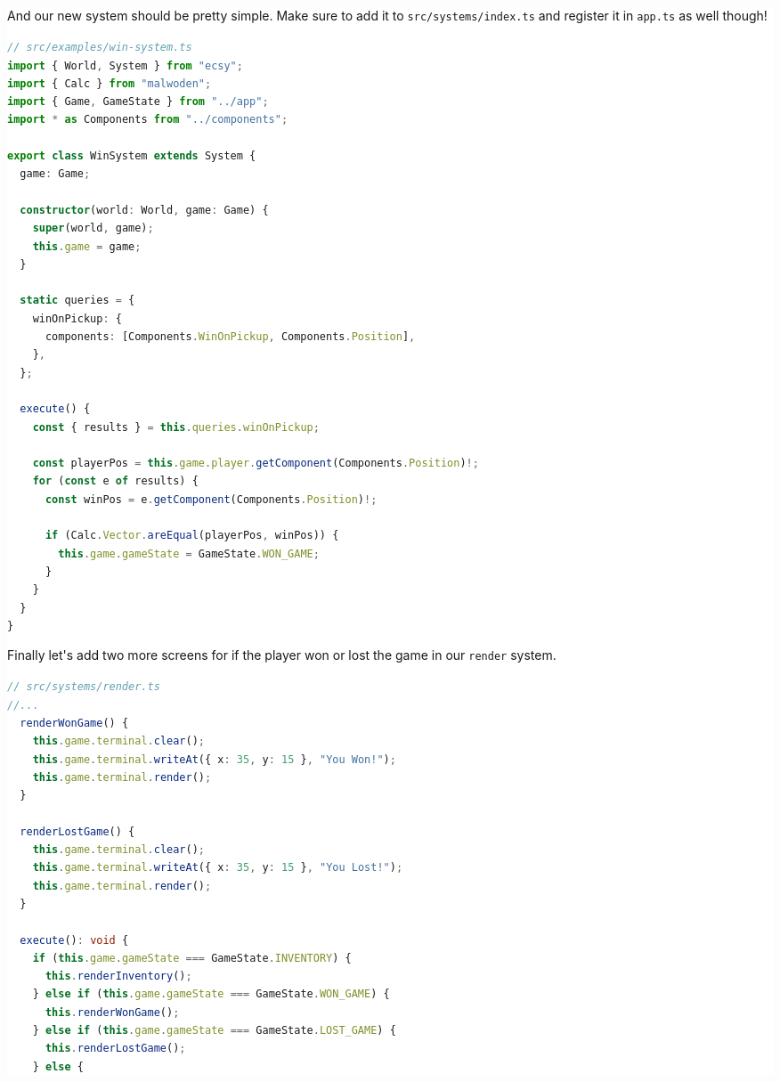 And our new system should be pretty simple. Make sure to add it to `src/systems/index.ts` and register it in `app.ts` as well though!

```ts
// src/examples/win-system.ts
import { World, System } from "ecsy";
import { Calc } from "malwoden";
import { Game, GameState } from "../app";
import * as Components from "../components";

export class WinSystem extends System {
  game: Game;

  constructor(world: World, game: Game) {
    super(world, game);
    this.game = game;
  }

  static queries = {
    winOnPickup: {
      components: [Components.WinOnPickup, Components.Position],
    },
  };

  execute() {
    const { results } = this.queries.winOnPickup;

    const playerPos = this.game.player.getComponent(Components.Position)!;
    for (const e of results) {
      const winPos = e.getComponent(Components.Position)!;

      if (Calc.Vector.areEqual(playerPos, winPos)) {
        this.game.gameState = GameState.WON_GAME;
      }
    }
  }
}

```

Finally let's add two more screens for if the player won or lost the game in our `render` system.

```ts
// src/systems/render.ts
//...
  renderWonGame() {
    this.game.terminal.clear();
    this.game.terminal.writeAt({ x: 35, y: 15 }, "You Won!");
    this.game.terminal.render();
  }

  renderLostGame() {
    this.game.terminal.clear();
    this.game.terminal.writeAt({ x: 35, y: 15 }, "You Lost!");
    this.game.terminal.render();
  }

  execute(): void {
    if (this.game.gameState === GameState.INVENTORY) {
      this.renderInventory();
    } else if (this.game.gameState === GameState.WON_GAME) {
      this.renderWonGame();
    } else if (this.game.gameState === GameState.LOST_GAME) {
      this.renderLostGame();
    } else {
```